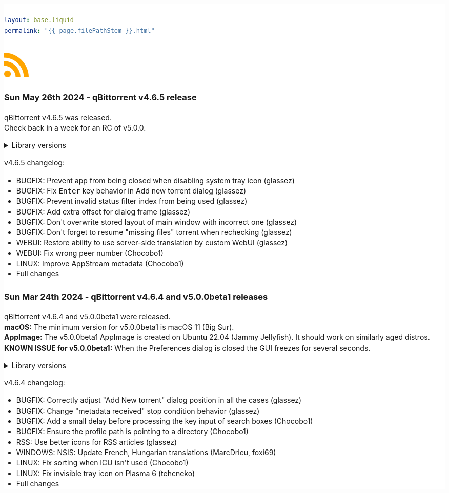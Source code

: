 ```yaml
---
layout: base.liquid
permalink: "{{ page.filePathStem }}.html"
---
```

<a href="news_feed.atom"><img src="img/rss-color.svg" class="rss" alt="Atom feed"></a>

### Sun May 26th 2024 - qBittorrent v4.6.5 release

qBittorrent v4.6.5 was released.<br>
Check back in a week for an RC of v5.0.0.<br>

<details><summary>Library versions</summary></details>

v4.6.5 changelog:
- BUGFIX: Prevent app from being closed when disabling system tray icon (glassez)
- BUGFIX: Fix <kbd>Enter</kbd> key behavior in Add new torrent dialog (glassez)
- BUGFIX: Prevent invalid status filter index from being used (glassez)
- BUGFIX: Add extra offset for dialog frame (glassez)
- BUGFIX: Don't overwrite stored layout of main window with incorrect one (glassez)
- BUGFIX: Don't forget to resume "missing files" torrent when rechecking (glassez)
- WEBUI: Restore ability to use server-side translation by custom WebUI (glassez)
- WEBUI: Fix wrong peer number (Chocobo1)
- LINUX: Improve AppStream metadata (Chocobo1)
- [Full changes](https://github.com/qbittorrent/qBittorrent/compare/release-4.6.4...release-4.6.5)

### Sun Mar 24th 2024 - qBittorrent v4.6.4 and v5.0.0beta1 releases

qBittorrent v4.6.4 and v5.0.0beta1 were released.<br>
**macOS:** The minimum version for v5.0.0beta1 is macOS 11 (Big Sur).<br>
**AppImage:** The v5.0.0beta1 AppImage is created on Ubuntu 22.04 (Jammy Jellyfish). It should work on similarly aged distros.<br>
**KNOWN ISSUE for v5.0.0beta1:** When the Preferences dialog is closed the GUI freezes for several seconds.

<details><summary>Library versions</summary></details>

v4.6.4 changelog:
- BUGFIX: Correctly adjust "Add New torrent" dialog position in all the cases (glassez)
- BUGFIX: Change "metadata received" stop condition behavior (glassez)
- BUGFIX: Add a small delay before processing the key input of search boxes (Chocobo1)
- BUGFIX: Ensure the profile path is pointing to a directory (Chocobo1)
- RSS: Use better icons for RSS articles (glassez)
- WINDOWS: NSIS: Update French, Hungarian translations (MarcDrieu, foxi69)
- LINUX: Fix sorting when ICU isn't used (Chocobo1)
- LINUX: Fix invisible tray icon on Plasma 6 (tehcneko)
- [Full changes](https://github.com/qbittorrent/qBittorrent/compare/release-4.6.3...release-4.6.4)
